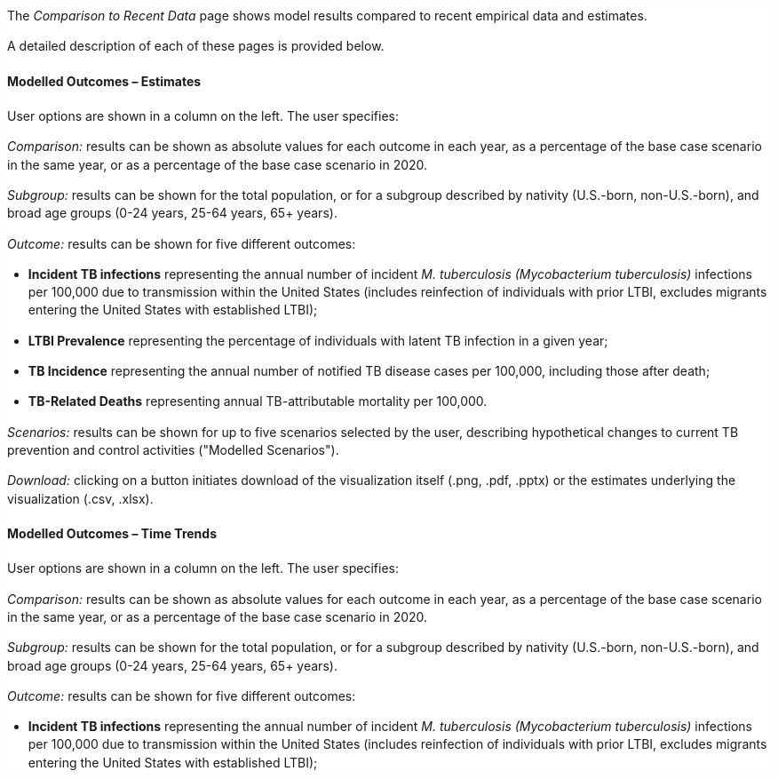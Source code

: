 The *Comparison to Recent Data* page shows model results compared to
recent empirical data and estimates.

A detailed description of each of these pages is provided below.

#### Modelled Outcomes – Estimates 

User options are shown in a column on the left. The user specifies:

*Comparison:* results can be shown as absolute values for each outcome
in each year, as a percentage of the base case scenario in the same
year, or as a percentage of the base case scenario in 2020.

*Subgroup:* results can be shown for the total population, or for a
subgroup described by nativity (U.S.-born, non-U.S.-born), and broad age
groups (0-24 years, 25-64 years, 65+ years).

*Outcome:* results can be shown for five different outcomes:

-   **Incident TB infections** representing the annual number of
    incident *M. tuberculosis (Mycobacterium tuberculosis)* infections per 100,000
    due to transmission within the United States (includes reinfection
    of individuals with prior LTBI, excludes migrants entering the United
    States with established LTBI);

-   **LTBI Prevalence** representing the percentage of individuals with
    latent TB infection in a given year;

-   **TB Incidence** representing the annual number of notified
    TB disease cases per 100,000, including those after death;

-   **TB-Related Deaths** representing annual TB-attributable mortality
    per 100,000.

*Scenarios:* results can be shown for up to five scenarios selected by
the user, describing hypothetical changes to current TB prevention and
control activities ("Modelled Scenarios").

*Download:* clicking on a button initiates download of the visualization
itself (.png, .pdf, .pptx) or the estimates underlying the visualization
(.csv, .xlsx).

#### Modelled Outcomes – Time Trends 

User options are shown in a column on the left. The user specifies:

*Comparison:* results can be shown as absolute values for each outcome
in each year, as a percentage of the base case scenario in the same
year, or as a percentage of the base case scenario in 2020.

*Subgroup:* results can be shown for the total population, or for a
subgroup described by nativity (U.S.-born, non-U.S.-born), and broad age
groups (0-24 years, 25-64 years, 65+ years).

*Outcome:* results can be shown for five different outcomes:

-   **Incident TB infections** representing the annual number of
    incident *M. tuberculosis (Mycobacterium tuberculosis)* infections per 100,000
    due to transmission within the United States (includes reinfection
    of individuals with prior LTBI, excludes migrants entering the
    United States with established LTBI);

